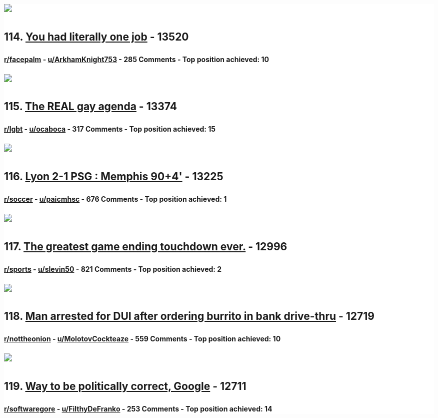 <a href="https://i.imgur.com/nYLWUN2.gifv"><img src="https://b.thumbs.redditmedia.com/JqM-l1vgFahq-8texamNWw-Dz8Yo0OnZu8-E0QcIBME.jpg"></img></a>

## 114. [You had literally one job](http://reddit.com/r/facepalm/comments/7s1bfq/you_had_literally_one_job/) - 13520
#### [r/facepalm](http://reddit.com/r/facepalm) - [u/ArkhamKnight753](http://reddit.com/u/ArkhamKnight753) - 285 Comments - Top position achieved: 10

<a href="https://i.redd.it/92y0ccyz4ib01.png"><img src="https://a.thumbs.redditmedia.com/xjbUcOs-5DtWDMNbqnkfRodpMi-PXgvmxRTZBN9S4o8.jpg"></img></a>

## 115. [The REAL gay agenda](http://reddit.com/r/lgbt/comments/7s0htu/the_real_gay_agenda/) - 13374
#### [r/lgbt](http://reddit.com/r/lgbt) - [u/ocaboca](http://reddit.com/u/ocaboca) - 317 Comments - Top position achieved: 15

<a href="https://i.redd.it/n8txr4q2jhb01.jpg"><img src="https://b.thumbs.redditmedia.com/SOLJsw9aI_jOHiWaQtj2XSOCLEe_8bHj2puQNEczAZI.jpg"></img></a>

## 116. [Lyon 2-1 PSG : Memphis 90+4'](http://reddit.com/r/soccer/comments/7s0vj2/lyon_21_psg_memphis_904/) - 13225
#### [r/soccer](http://reddit.com/r/soccer) - [u/paicmhsc](http://reddit.com/u/paicmhsc) - 676 Comments - Top position achieved: 1

<a href="https://streamable.com/w66s9"><img src="image"></img></a>

## 117. [The greatest game ending touchdown ever.](http://reddit.com/r/sports/comments/7rxi0e/the_greatest_game_ending_touchdown_ever/) - 12996
#### [r/sports](http://reddit.com/r/sports) - [u/slevin50](http://reddit.com/u/slevin50) - 821 Comments - Top position achieved: 2

<a href="https://i.imgur.com/83bBDHD.gifv"><img src="https://b.thumbs.redditmedia.com/hbE7sXb36r8BSfGPADtJechiY39tWN5JIH4VLLcBakc.jpg"></img></a>

## 118. [Man arrested for DUI after ordering burrito in bank drive-thru](http://reddit.com/r/nottheonion/comments/7rvcjr/man_arrested_for_dui_after_ordering_burrito_in/) - 12719
#### [r/nottheonion](http://reddit.com/r/nottheonion) - [u/MolotovCockteaze](http://reddit.com/u/MolotovCockteaze) - 559 Comments - Top position achieved: 10

<a href="http://wjbf.com/2018/01/19/man-arrested-for-dui-after-ordering-burrito-in-bank-drive-thru/"><img src="https://b.thumbs.redditmedia.com/IHzfvQ8UmWiTjz7btkeN4WPmlBR8rDj5BEDgKPT106g.jpg"></img></a>

## 119. [Way to be politically correct, Google](http://reddit.com/r/softwaregore/comments/7rvdw2/way_to_be_politically_correct_google/) - 12711
#### [r/softwaregore](http://reddit.com/r/softwaregore) - [u/FilthyDeFranko](http://reddit.com/u/FilthyDeFranko) - 253 Comments - Top position achieved: 14
